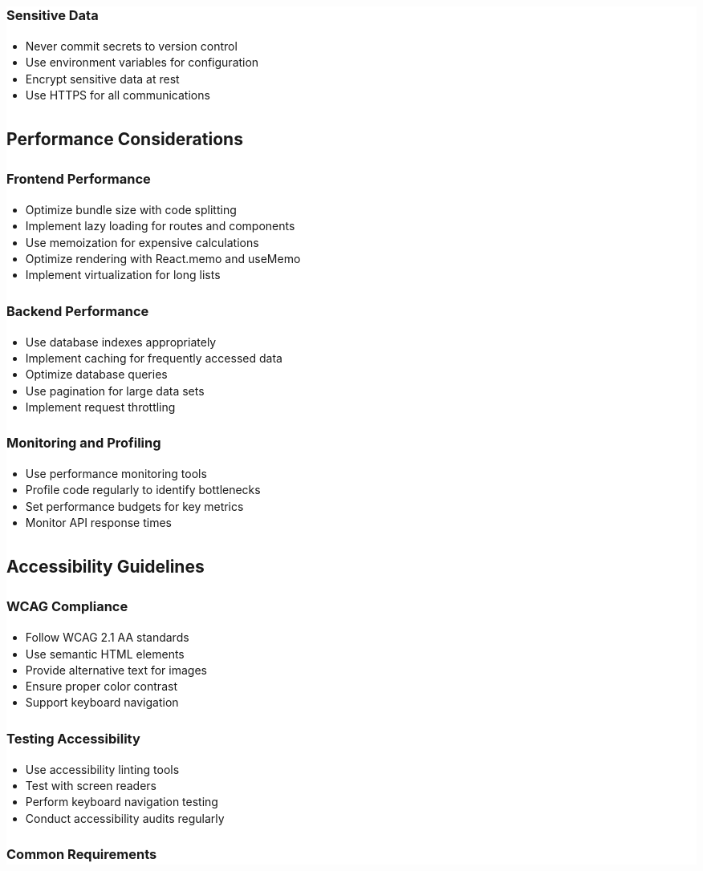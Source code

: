 ### Sensitive Data

- Never commit secrets to version control
- Use environment variables for configuration
- Encrypt sensitive data at rest
- Use HTTPS for all communications

## Performance Considerations

### Frontend Performance

- Optimize bundle size with code splitting
- Implement lazy loading for routes and components
- Use memoization for expensive calculations
- Optimize rendering with React.memo and useMemo
- Implement virtualization for long lists

### Backend Performance

- Use database indexes appropriately
- Implement caching for frequently accessed data
- Optimize database queries
- Use pagination for large data sets
- Implement request throttling

### Monitoring and Profiling

- Use performance monitoring tools
- Profile code regularly to identify bottlenecks
- Set performance budgets for key metrics
- Monitor API response times

## Accessibility Guidelines

### WCAG Compliance

- Follow WCAG 2.1 AA standards
- Use semantic HTML elements
- Provide alternative text for images
- Ensure proper color contrast
- Support keyboard navigation

### Testing Accessibility

- Use accessibility linting tools
- Test with screen readers
- Perform keyboard navigation testing
- Conduct accessibility audits regularly

### Common Requirements
